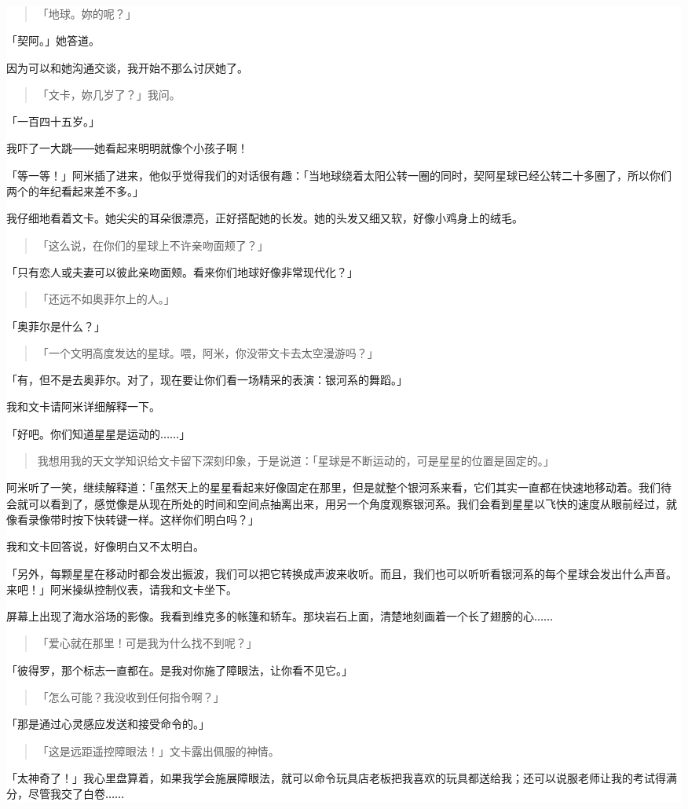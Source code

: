 > 「地球。妳的呢？」
>

「契阿。」她答道。

因为可以和她沟通交谈，我开始不那么讨厌她了。

> 「文卡，妳几岁了？」我问。
>

「一百四十五岁。」

我吓了一大跳——她看起来明明就像个小孩子啊！

「等一等！」阿米插了进来，他似乎觉得我们的对话很有趣：「当地球绕着太阳公转一圈的同时，契阿星球已经公转二十多圈了，所以你们两个的年纪看起来差不多。」

我仔细地看着文卡。她尖尖的耳朵很漂亮，正好搭配她的长发。她的头发又细又软，好像小鸡身上的绒毛。

> 「这么说，在你们的星球上不许亲吻面颊了？」
>

「只有恋人或夫妻可以彼此亲吻面颊。看来你们地球好像非常现代化？」

> 「还远不如奥菲尔上的人。」
>

「奥菲尔是什么？」

> 「一个文明高度发达的星球。喂，阿米，你没带文卡去太空漫游吗？」
>

「有，但不是去奥菲尔。对了，现在要让你们看一场精采的表演：银河系的舞蹈。」

我和文卡请阿米详细解释一下。

「好吧。你们知道星星是运动的……」

> 我想用我的天文学知识给文卡留下深刻印象，于是说道：「星球是不断运动的，可是星星的位置是固定的。」
>

阿米听了一笑，继续解释道：「虽然天上的星星看起来好像固定在那里，但是就整个银河系来看，它们其实一直都在快速地移动着。我们待会就可以看到了，感觉像是从现在所处的时间和空间点抽离出来，用另一个角度观察银河系。我们会看到星星以飞快的速度从眼前经过，就像看录像带时按下快转键一样。这样你们明白吗？」

我和文卡回答说，好像明白又不太明白。

「另外，每颗星星在移动时都会发出振波，我们可以把它转换成声波来收听。而且，我们也可以听听看银河系的每个星球会发出什么声音。来吧！」阿米操纵控制仪表，请我和文卡坐下。

屏幕上出现了海水浴场的影像。我看到维克多的帐篷和轿车。那块岩石上面，清楚地刻画着一个长了翅膀的心……

> 「爱心就在那里！可是我为什么找不到呢？」
>

「彼得罗，那个标志一直都在。是我对你施了障眼法，让你看不见它。」

> 「怎么可能？我没收到任何指令啊？」
>

「那是通过心灵感应发送和接受命令的。」

> 「这是远距遥控障眼法！」文卡露出佩服的神情。
>

「太神奇了！」我心里盘算着，如果我学会施展障眼法，就可以命令玩具店老板把我喜欢的玩具都送给我；还可以说服老师让我的考试得满分，尽管我交了白卷……
